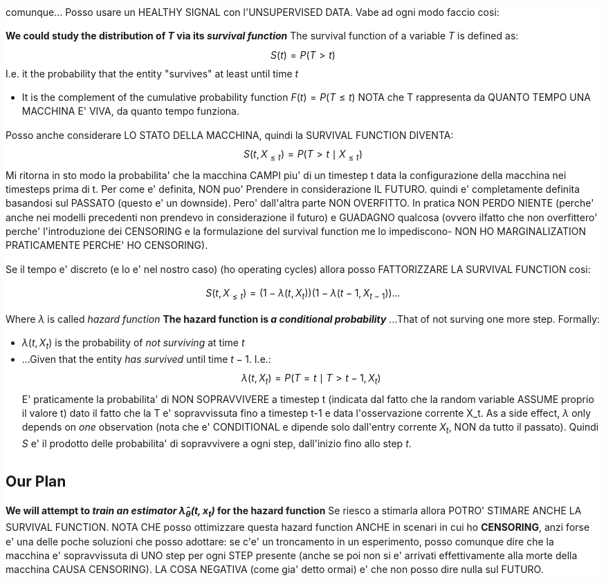 comunque...
Posso usare un HEALTHY SIGNAL con l'UNSUPERVISED DATA.
Vabe ad ogni modo faccio cosi:

**We could study the distribution of $T$ via its _survival function_**
The survival function of a variable $T$ is defined as:
$$
S(t) = P(T > t)
$$
I.e. it the probability that the entity "survives" at least until time $t$
* It is the complement of the cumulative probability function $F(t) = P(T \leq t)$
NOTA che T rappresenta da QUANTO TEMPO UNA MACCHINA E' VIVA, da quanto tempo funziona.

Posso anche considerare LO STATO DELLA MACCHINA, quindi la SURVIVAL FUNCTION DIVENTA:
$$
S(t, X_{\leq t}) = P(T > t \mid X_{\leq t})
$$
Mi ritorna in sto modo la probabilita' che la macchina CAMPI piu' di un timestep t data la configurazione della macchina nei timesteps prima di t.
Per come e' definita, NON puo' Prendere in considerazione IL FUTURO. quindi e' completamente definita basandosi sul PASSATO (questo e' un downside). Pero' dall'altra parte NON OVERFITTO. In pratica NON PERDO NIENTE (perche' anche nei modelli precedenti non prendevo in considerazione il futuro) e GUADAGNO qualcosa (ovvero ilfatto che non overfittero' perche' l'introduzione dei CENSORING e la formulazione del survival function me lo impediscono- NON HO MARGINALIZATION PRATICAMENTE PERCHE' HO CENSORING).

Se il tempo e' discreto  (e lo e' nel nostro caso) (ho operating cycles) allora posso FATTORIZZARE LA SURVIVAL FUNCTION cosi:


$$
S(t, X_{\leq t}) = (1 - \lambda(t, X_{t})) (1 - \lambda(t-1, X_{t-1})) \ldots
$$

Where $\lambda$ is called _hazard function_
**The hazard function is _a conditional probability_**
...That of not surving one more step. Formally:
* $\lambda(t, X_{t})$ is the probability of _not surviving_  at time $t$
* ...Given that the entity _has survived_ until time $t-1$. I.e.:
$$
\lambda(t, X_{t}) = P(T = t \mid T > t-1, X_{t})
$$
E' praticamente la probabilita' di NON SOPRAVVIVERE  a timestep t (indicata dal fatto che la random variable ASSUME proprio il valore t) dato il fatto che la T e' sopravvissuta fino a timestep t-1 e data l'osservazione corrente X_t.
As a side effect, $\lambda$ only depends on _one_ observation (nota che e' CONDITIONAL e dipende solo dall'entry corrente $X_t$, NON da tutto il passato).
Quindi _S_ e' il prodotto delle probabilita' di sopravvivere a ogni step, dall'inizio fino allo step _t_.

## Our Plan

**We will attempt to _train an estimator $\hat{\lambda}_\theta(t, x_t)$_ for the hazard function**
Se riesco a stimarla allora POTRO' STIMARE ANCHE LA SURVIVAL FUNCTION.
NOTA CHE posso ottimizzare questa hazard function ANCHE in scenari in cui ho **CENSORING**, anzi forse e' una delle poche soluzioni che posso adottare: se c'e' un troncamento in un esperimento, posso comunque dire che la macchina e' sopravvissuta di UNO step per ogni STEP presente (anche se poi non si e' arrivati effettivamente alla morte della macchina CAUSA CENSORING).
LA COSA NEGATIVA (come gia' detto ormai) e' che non posso dire nulla sul FUTURO.
